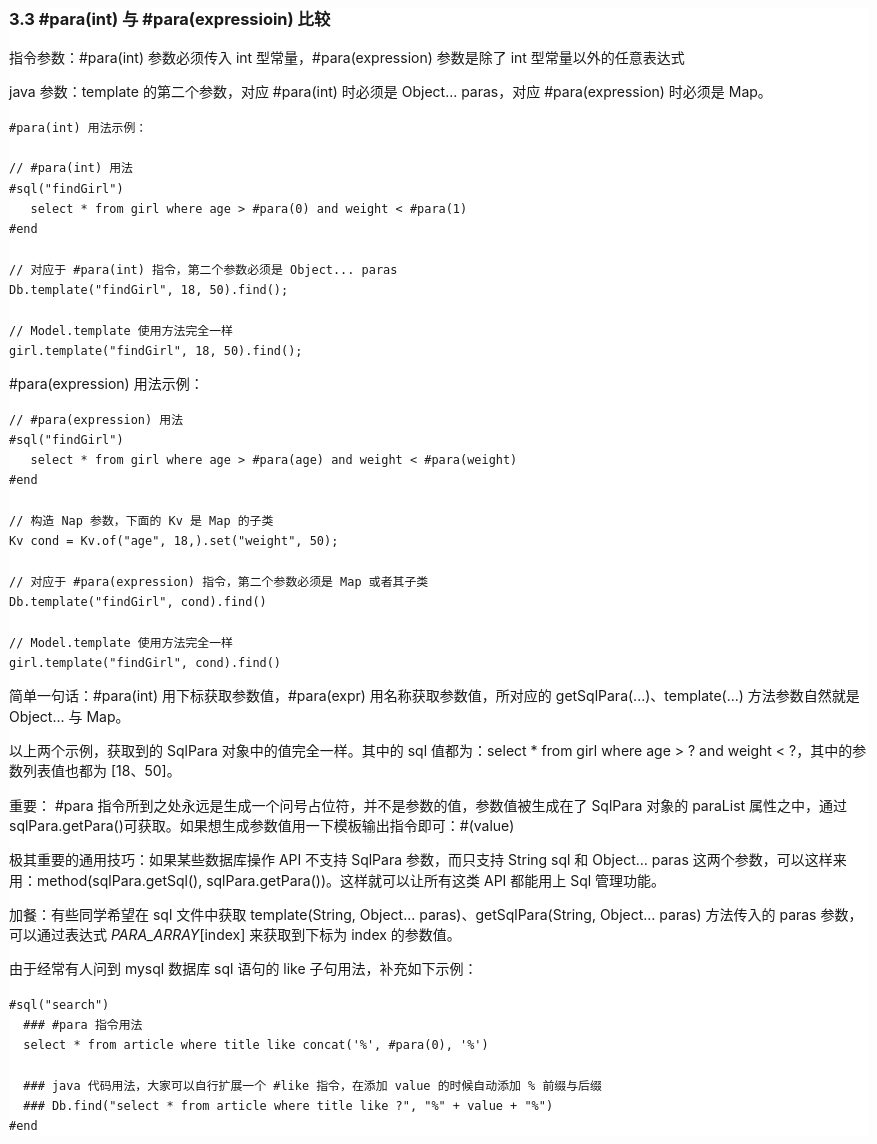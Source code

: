 ### 3.3 #para(int) 与 #para(expressioin) 比较

指令参数：#para(int) 参数必须传入 int 型常量，#para(expression) 参数是除了 int 型常量以外的任意表达式

java 参数：template 的第二个参数，对应 #para(int) 时必须是 Object... paras，对应 #para(expression) 时必须是 Map。

```
#para(int) 用法示例：

// #para(int) 用法
#sql("findGirl")
   select * from girl where age > #para(0) and weight < #para(1)
#end

// 对应于 #para(int) 指令，第二个参数必须是 Object... paras
Db.template("findGirl", 18, 50).find();

// Model.template 使用方法完全一样
girl.template("findGirl", 18, 50).find();
```

#para(expression) 用法示例：

```
// #para(expression) 用法
#sql("findGirl")
   select * from girl where age > #para(age) and weight < #para(weight)
#end

// 构造 Nap 参数，下面的 Kv 是 Map 的子类
Kv cond = Kv.of("age", 18,).set("weight", 50);

// 对应于 #para(expression) 指令，第二个参数必须是 Map 或者其子类
Db.template("findGirl", cond).find()

// Model.template 使用方法完全一样
girl.template("findGirl", cond).find()
```

简单一句话：#para(int) 用下标获取参数值，#para(expr) 用名称获取参数值，所对应的 getSqlPara(...)、template(...) 方法参数自然就是 Object... 与 Map。

以上两个示例，获取到的 SqlPara 对象中的值完全一样。其中的 sql 值都为：select \* from girl where age > ? and weight < ?，其中的参数列表值也都为 [18、50]。

重要： #para 指令所到之处永远是生成一个问号占位符，并不是参数的值，参数值被生成在了 SqlPara 对象的 paraList 属性之中，通过 sqlPara.getPara()可获取。如果想生成参数值用一下模板输出指令即可：#(value)

极其重要的通用技巧：如果某些数据库操作 API 不支持 SqlPara 参数，而只支持 String sql 和 Object… paras 这两个参数，可以这样来用：method(sqlPara.getSql(), sqlPara.getPara())。这样就可以让所有这类 API 都能用上 Sql 管理功能。

加餐：有些同学希望在 sql 文件中获取 template(String, Object... paras)、getSqlPara(String, Object… paras) 方法传入的 paras 参数，可以通过表达式 _PARA_ARRAY_[index] 来获取到下标为 index 的参数值。

由于经常有人问到 mysql 数据库 sql 语句的 like 子句用法，补充如下示例：

```
#sql("search")
  ### #para 指令用法
  select * from article where title like concat('%', #para(0), '%')

  ### java 代码用法，大家可以自行扩展一个 #like 指令，在添加 value 的时候自动添加 % 前缀与后缀
  ### Db.find("select * from article where title like ?", "%" + value + "%")
#end
```
